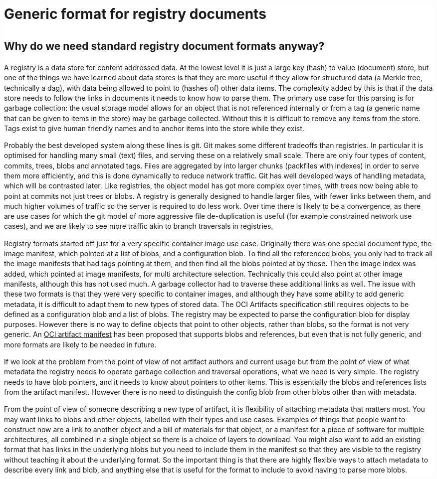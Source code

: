 # Generic format for registry documents

## Why do we need standard registry document formats anyway?

A registry is a data store for content addressed data. At the lowest level it is just a large key (hash) to value (document) store, but one of the things we have learned about data stores is that they are more useful if they allow for structured data (a Merkle tree, technically a dag), with data being allowed to point to (hashes of) other data items. The complexity added by this is that if the data store needs to follow the links in documents it needs to know how to parse them. The primary use case for this parsing is for garbage collection: the usual storage model allows for an object that is not referenced internally or from a tag (a generic name that can be given to items in the store) may be garbage collected. Without this it is difficult to remove any items from the store. Tags exist to give human friendly names and to anchor items into the store while they exist.

Probably the best developed system along these lines is git. Git makes some different tradeoffs than registries. In particular it is optimised for handling many small (text) files, and serving these on a relatively small scale. There are only four types of content, commits, trees, blobs and annotated tags. Files are aggregated by into larger chunks (packfiles with indexes) in order to serve them more efficiently, and this is done dynamically to reduce network traffic. Git has well developed ways of handling metadata, which will be contrasted later. Like registries, the object model has got more complex over times, with trees now being able to point at commits not just trees or blobs. A registry is generally designed to handle larger files, with fewer links between them, and much higher volumes of traffic so the server is required to do less work. Over time there is likely to be a convergence, as there are use cases for which the git model of more aggressive file de-duplication is useful (for example constrained network use cases), and we are likely to see more traffic akin to branch traversals in registries.

Registry formats started off just for a very specific container image use case. Originally there was one special document type, the image manifest, which pointed at a list of blobs, and a configuration blob. To find all the referenced blobs, you only had to track all the image manifests that had tags pointing at them, and then find all the blobs pointed at by those. Then the image index was added, which pointed at image manifests, for multi architecture selection. Technically this could also point at other image manifests, although this has not used much. A garbage collector had to traverse these additional links as well. The issue with these two formats is that they were very specific to container images, and although they have some ability to add generic metadata, it is difficult to adapt them to new types of stored data. The OCI Artifacts specification still requires objects to be defined as a configuration blob and a list of blobs. The registry may be expected to parse the configuration blob for display purposes. However there is no way to define objects that point to other objects, rather than blobs, so the format is not very generic. An [OCI artifact manifest](https://github.com/opencontainers/artifacts/pull/29) has been proposed that supports blobs and references, but even that is not fully generic, and more formats are likely to be needed in future.

If we look at the problem from the point of view of not artifact authors and current usage but from the point of view of what metadata the registry needs to operate garbage collection and traversal operations, what we need is very simple. The registry needs to have blob pointers, and it needs to know about pointers to other items. This is essentially the blobs and references lists from the artifact manifest. However there is no need to distinguish the config blob from other blobs other than with metadata.

From the point of view of someone describing a new type of artifact, it is flexibility of attaching metadata that matters most. You may want links to blobs and other objects, labelled with their types and use cases. Examples of things that people want to construct now are a link to another object and a bill of materials for that object, or a manifest for a piece of software for multiple architectures, all combined in a single object so there is a choice of layers to download. You might also want to add an existing format that has links in the underlying blobs but you need to include them in the manifest so that they are visible to the registry without teaching it about the underlying format. So the important thing is that there are highly flexible ways to attach metadata to describe every link and blob, and anything else that is useful for the format to include to avoid having to parse more blobs.
